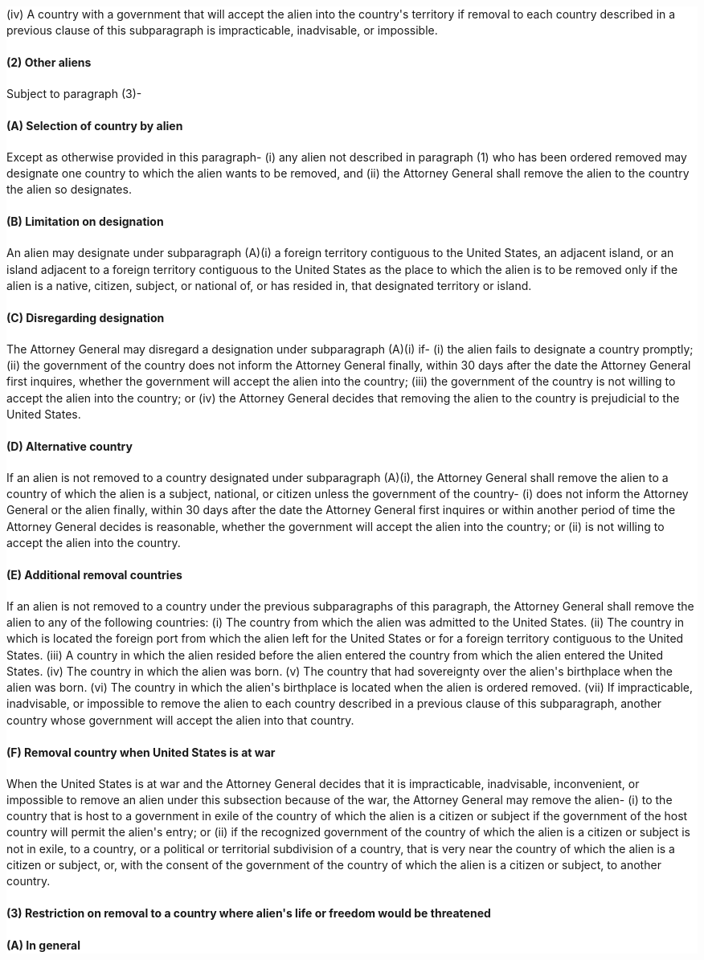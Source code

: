 (iv) A country with a government that will accept the alien into the country's territory if removal to each country described in a previous clause of this subparagraph is impracticable, inadvisable, or impossible.
#### (2) Other aliens
Subject to paragraph (3)-
#### (A) Selection of country by alien
Except as otherwise provided in this paragraph-
(i) any alien not described in paragraph (1) who has been ordered removed may designate one country to which the alien wants to be removed, and
(ii) the Attorney General shall remove the alien to the country the alien so designates.
#### (B) Limitation on designation
An alien may designate under subparagraph (A)(i) a foreign territory contiguous to the United States, an adjacent island, or an island adjacent to a foreign territory contiguous to the United States as the place to which the alien is to be removed only if the alien is a native, citizen, subject, or national of, or has resided in, that designated territory or island.
#### (C) Disregarding designation
The Attorney General may disregard a designation under subparagraph (A)(i) if-
(i) the alien fails to designate a country promptly;
(ii) the government of the country does not inform the Attorney General finally, within 30 days after the date the Attorney General first inquires, whether the government will accept the alien into the country;
(iii) the government of the country is not willing to accept the alien into the country; or
(iv) the Attorney General decides that removing the alien to the country is prejudicial to the United States.
#### (D) Alternative country
If an alien is not removed to a country designated under subparagraph (A)(i), the Attorney General shall remove the alien to a country of which the alien is a subject, national, or citizen unless the government of the country-
(i) does not inform the Attorney General or the alien finally, within 30 days after the date the Attorney General first inquires or within another period of time the Attorney General decides is reasonable, whether the government will accept the alien into the country; or
(ii) is not willing to accept the alien into the country.
#### (E) Additional removal countries
If an alien is not removed to a country under the previous subparagraphs of this paragraph, the Attorney General shall remove the alien to any of the following countries:
(i) The country from which the alien was admitted to the United States.
(ii) The country in which is located the foreign port from which the alien left for the United States or for a foreign territory contiguous to the United States.
(iii) A country in which the alien resided before the alien entered the country from which the alien entered the United States.
(iv) The country in which the alien was born.
(v) The country that had sovereignty over the alien's birthplace when the alien was born.
(vi) The country in which the alien's birthplace is located when the alien is ordered removed.
(vii) If impracticable, inadvisable, or impossible to remove the alien to each country described in a previous clause of this subparagraph, another country whose government will accept the alien into that country.
#### (F) Removal country when United States is at war
When the United States is at war and the Attorney General decides that it is impracticable, inadvisable, inconvenient, or impossible to remove an alien under this subsection because of the war, the Attorney General may remove the alien-
(i) to the country that is host to a government in exile of the country of which the alien is a citizen or subject if the government of the host country will permit the alien's entry; or
(ii) if the recognized government of the country of which the alien is a citizen or subject is not in exile, to a country, or a political or territorial subdivision of a country, that is very near the country of which the alien is a citizen or subject, or, with the consent of the government of the country of which the alien is a citizen or subject, to another country.
#### (3) Restriction on removal to a country where alien's life or freedom would be threatened
#### (A) In general